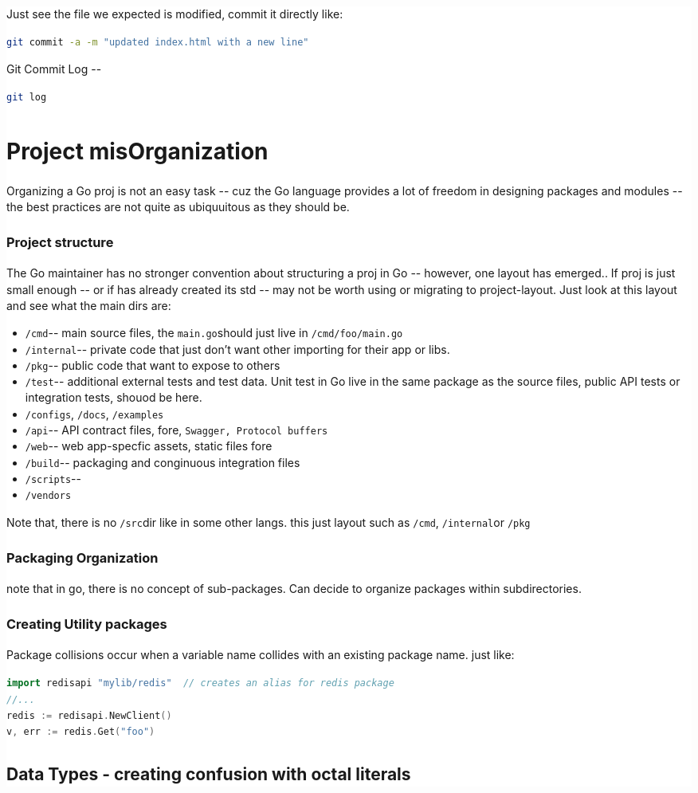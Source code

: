 Just see the file we expected is modified, commit it directly like:

```sh
git commit -a -m "updated index.html with a new line"
```

Git Commit Log -- 

```sh
git log
```

# Project misOrganization

Organizing a Go proj is not an easy task -- cuz the Go language provides a lot of freedom in designing packages and modules -- the best practices are not quite as ubiquuitous as they should be.

### Project structure

The Go maintainer has no stronger convention about structuring a proj in Go -- however, one layout has emerged.. If proj is just small enough -- or if has already created its std -- may not be worth using or migrating to project-layout. Just look at this layout and see what the main dirs are:

- `/cmd`-- main source files, the `main.go`should just live in `/cmd/foo/main.go`
- `/internal`-- private code that just don’t want other importing for their app or libs.
- `/pkg`-- public code that want to expose to others
- `/test`-- additional external tests and test data. Unit test in Go live in the same package as the source files, public API tests or integration tests, shouod be here.
- `/configs`, `/docs`, `/examples`
- `/api`-- API contract files, fore, `Swagger, Protocol buffers`
- `/web`-- web app-specfic assets, static files fore
- `/build`-- packaging and conginuous integration files
- `/scripts`-- 
- `/vendors`

Note that, there is no `/src`dir like in some other langs. this just layout such as `/cmd`, `/internal`or `/pkg`

### Packaging Organization

note that in go, there is no concept of sub-packages. Can decide to organize packages within subdirectories.

### Creating Utility packages

Package collisions occur when a variable name collides with an existing package name. just like:

```go
import redisapi "mylib/redis"  // creates an alias for redis package
//...
redis := redisapi.NewClient()
v, err := redis.Get("foo")
```

## Data Types - creating confusion with octal literals
